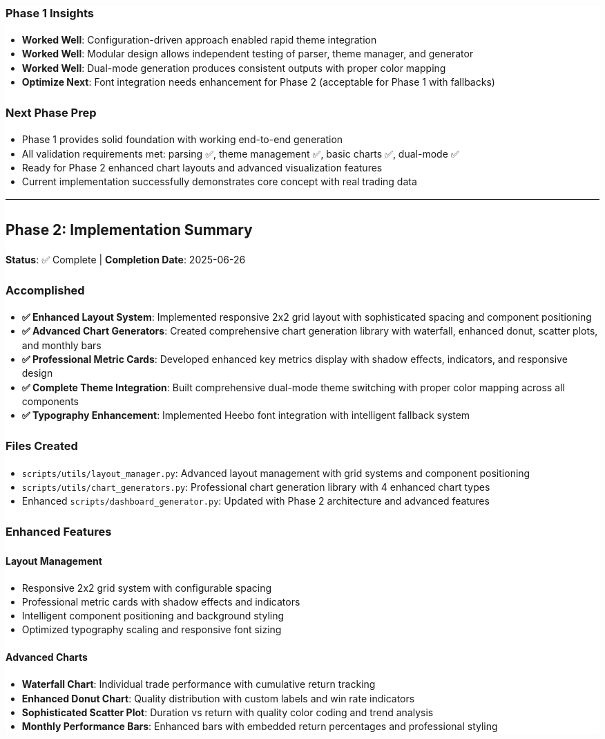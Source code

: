 ### Phase 1 Insights

- **Worked Well**: Configuration-driven approach enabled rapid theme integration
- **Worked Well**: Modular design allows independent testing of parser, theme manager, and generator
- **Worked Well**: Dual-mode generation produces consistent outputs with proper color mapping
- **Optimize Next**: Font integration needs enhancement for Phase 2 (acceptable for Phase 1 with fallbacks)

### Next Phase Prep

- Phase 1 provides solid foundation with working end-to-end generation
- All validation requirements met: parsing ✅, theme management ✅, basic charts ✅, dual-mode ✅
- Ready for Phase 2 enhanced chart layouts and advanced visualization features
- Current implementation successfully demonstrates core concept with real trading data

---

## Phase 2: Implementation Summary

**Status**: ✅ Complete | **Completion Date**: 2025-06-26

### Accomplished

- **✅ Enhanced Layout System**: Implemented responsive 2x2 grid layout with sophisticated spacing and component positioning
- **✅ Advanced Chart Generators**: Created comprehensive chart generation library with waterfall, enhanced donut, scatter plots, and monthly bars
- **✅ Professional Metric Cards**: Developed enhanced key metrics display with shadow effects, indicators, and responsive design
- **✅ Complete Theme Integration**: Built comprehensive dual-mode theme switching with proper color mapping across all components
- **✅ Typography Enhancement**: Implemented Heebo font integration with intelligent fallback system

### Files Created

- `scripts/utils/layout_manager.py`: Advanced layout management with grid systems and component positioning
- `scripts/utils/chart_generators.py`: Professional chart generation library with 4 enhanced chart types
- Enhanced `scripts/dashboard_generator.py`: Updated with Phase 2 architecture and advanced features

### Enhanced Features

#### **Layout Management**
- Responsive 2x2 grid system with configurable spacing
- Professional metric cards with shadow effects and indicators
- Intelligent component positioning and background styling
- Optimized typography scaling and responsive font sizing

#### **Advanced Charts**
- **Waterfall Chart**: Individual trade performance with cumulative return tracking
- **Enhanced Donut Chart**: Quality distribution with custom labels and win rate indicators
- **Sophisticated Scatter Plot**: Duration vs return with quality color coding and trend analysis
- **Monthly Performance Bars**: Enhanced bars with embedded return percentages and professional styling
